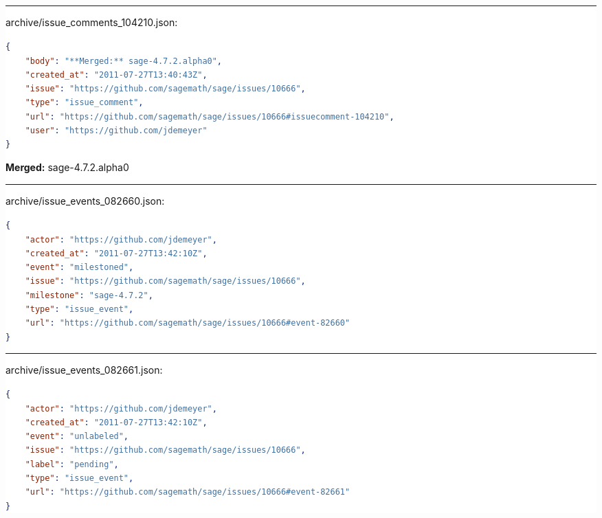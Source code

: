 

---

archive/issue_comments_104210.json:
```json
{
    "body": "**Merged:** sage-4.7.2.alpha0",
    "created_at": "2011-07-27T13:40:43Z",
    "issue": "https://github.com/sagemath/sage/issues/10666",
    "type": "issue_comment",
    "url": "https://github.com/sagemath/sage/issues/10666#issuecomment-104210",
    "user": "https://github.com/jdemeyer"
}
```

**Merged:** sage-4.7.2.alpha0



---

archive/issue_events_082660.json:
```json
{
    "actor": "https://github.com/jdemeyer",
    "created_at": "2011-07-27T13:42:10Z",
    "event": "milestoned",
    "issue": "https://github.com/sagemath/sage/issues/10666",
    "milestone": "sage-4.7.2",
    "type": "issue_event",
    "url": "https://github.com/sagemath/sage/issues/10666#event-82660"
}
```



---

archive/issue_events_082661.json:
```json
{
    "actor": "https://github.com/jdemeyer",
    "created_at": "2011-07-27T13:42:10Z",
    "event": "unlabeled",
    "issue": "https://github.com/sagemath/sage/issues/10666",
    "label": "pending",
    "type": "issue_event",
    "url": "https://github.com/sagemath/sage/issues/10666#event-82661"
}
```
